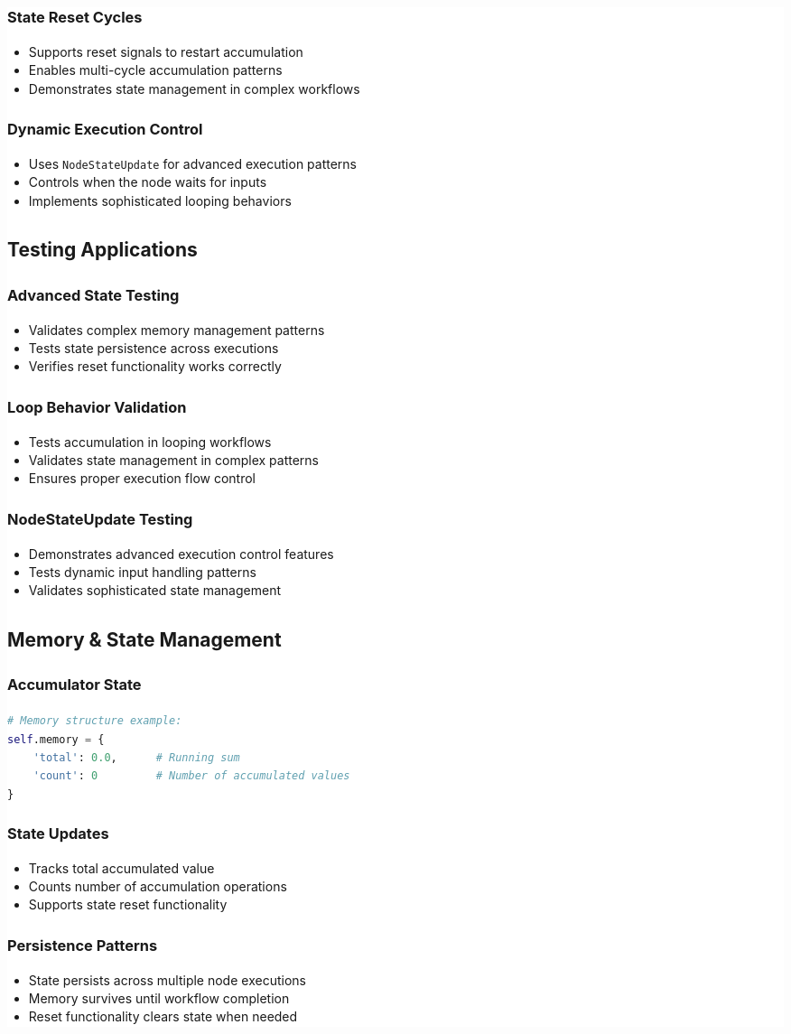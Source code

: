 ### State Reset Cycles
- Supports reset signals to restart accumulation
- Enables multi-cycle accumulation patterns
- Demonstrates state management in complex workflows

### Dynamic Execution Control
- Uses `NodeStateUpdate` for advanced execution patterns
- Controls when the node waits for inputs
- Implements sophisticated looping behaviors

## Testing Applications

### Advanced State Testing
- Validates complex memory management patterns
- Tests state persistence across executions
- Verifies reset functionality works correctly

### Loop Behavior Validation
- Tests accumulation in looping workflows
- Validates state management in complex patterns
- Ensures proper execution flow control

### NodeStateUpdate Testing
- Demonstrates advanced execution control features
- Tests dynamic input handling patterns
- Validates sophisticated state management

## Memory & State Management

### Accumulator State
```python
# Memory structure example:
self.memory = {
    'total': 0.0,      # Running sum
    'count': 0         # Number of accumulated values
}
```

### State Updates
- Tracks total accumulated value
- Counts number of accumulation operations
- Supports state reset functionality

### Persistence Patterns
- State persists across multiple node executions
- Memory survives until workflow completion
- Reset functionality clears state when needed
